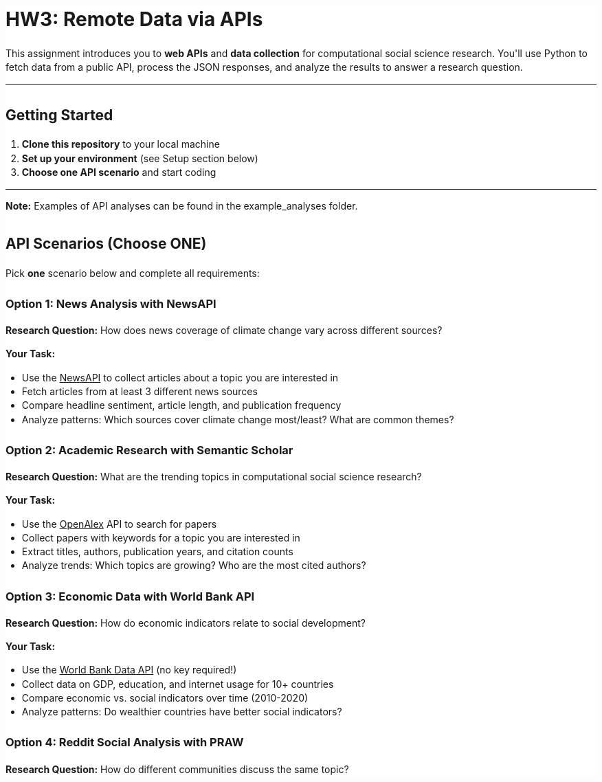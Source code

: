 # HW3: Remote Data via APIs

This assignment introduces you to **web APIs** and **data collection** for computational social science research. You'll use Python to fetch data from a public API, process the JSON responses, and analyze the results to answer a research question.

---

## Getting Started

1. **Clone this repository** to your local machine
2. **Set up your environment** (see Setup section below)
3. **Choose one API scenario** and start coding

---

**Note:** Examples of API analyses can be found in the example_analyses folder.

## API Scenarios (Choose ONE)

Pick **one** scenario below and complete all requirements:

### Option 1: News Analysis with NewsAPI
**Research Question:** How does news coverage of climate change vary across different sources?

**Your Task:**
- Use the [NewsAPI](https://newsapi.org/) to collect articles about a topic you are interested in
- Fetch articles from at least 3 different news sources
- Compare headline sentiment, article length, and publication frequency
- Analyze patterns: Which sources cover climate change most/least? What are common themes?

### Option 2: Academic Research with Semantic Scholar
**Research Question:** What are the trending topics in computational social science research?

**Your Task:**
- Use the [OpenAlex](https://openalex.org/) API to search for papers
- Collect papers with keywords for a topic you are interested in
- Extract titles, authors, publication years, and citation counts
- Analyze trends: Which topics are growing? Who are the most cited authors?

### Option 3: Economic Data with World Bank API
**Research Question:** How do economic indicators relate to social development?

**Your Task:**
- Use the [World Bank Data API](https://datahelpdesk.worldbank.org/knowledgebase/articles/889392) (no key required!)
- Collect data on GDP, education, and internet usage for 10+ countries
- Compare economic vs. social indicators over time (2010-2020)
- Analyze patterns: Do wealthier countries have better social indicators?

### Option 4: Reddit Social Analysis with PRAW
**Research Question:** How do different communities discuss the same topic?
